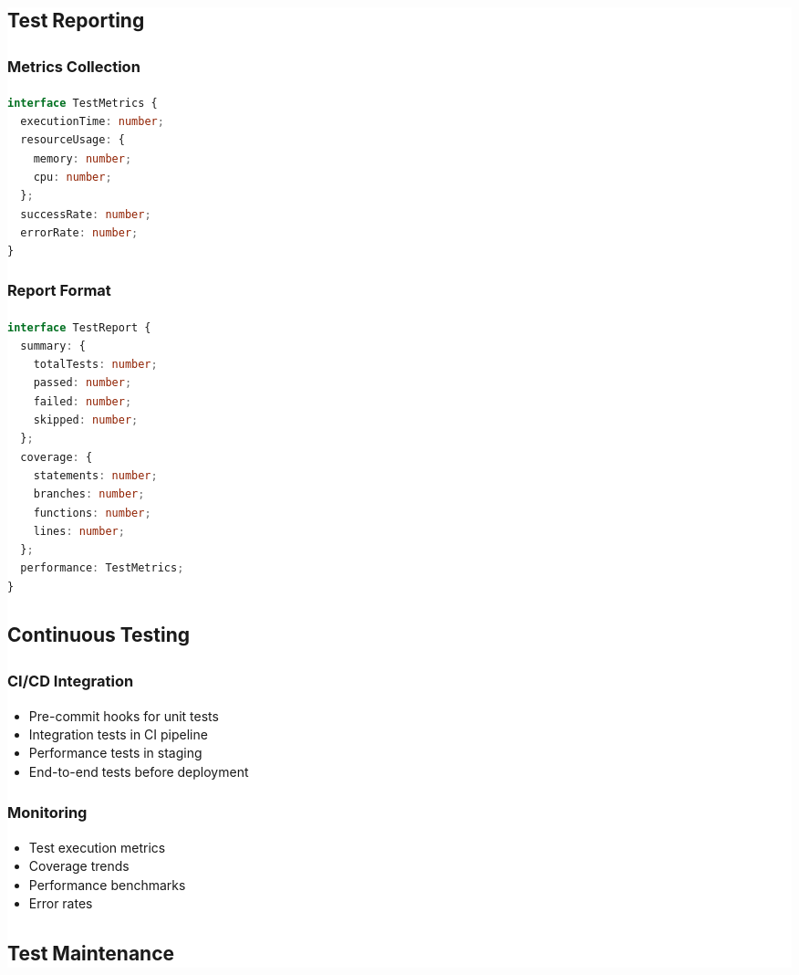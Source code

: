## Test Reporting

### Metrics Collection
```typescript
interface TestMetrics {
  executionTime: number;
  resourceUsage: {
    memory: number;
    cpu: number;
  };
  successRate: number;
  errorRate: number;
}
```

### Report Format
```typescript
interface TestReport {
  summary: {
    totalTests: number;
    passed: number;
    failed: number;
    skipped: number;
  };
  coverage: {
    statements: number;
    branches: number;
    functions: number;
    lines: number;
  };
  performance: TestMetrics;
}
```

## Continuous Testing

### CI/CD Integration
- Pre-commit hooks for unit tests
- Integration tests in CI pipeline
- Performance tests in staging
- End-to-end tests before deployment

### Monitoring
- Test execution metrics
- Coverage trends
- Performance benchmarks
- Error rates

## Test Maintenance
